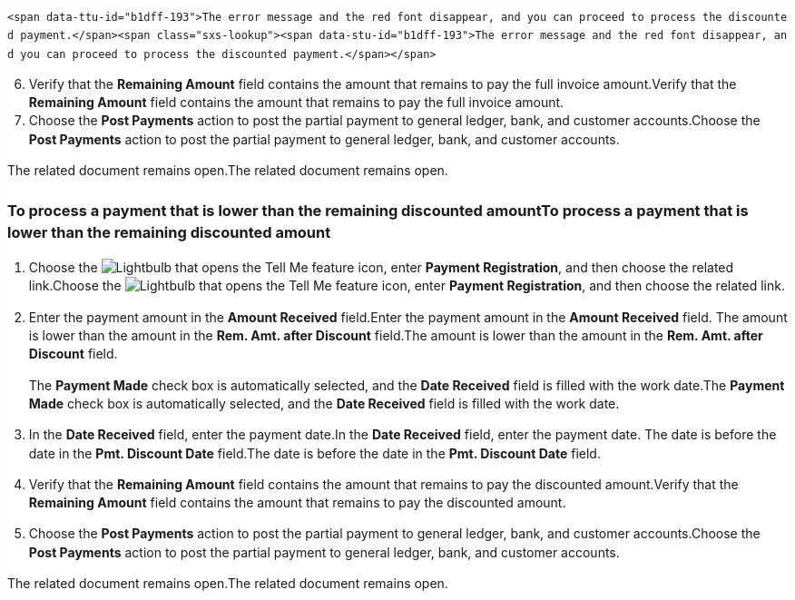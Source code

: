     <span data-ttu-id="b1dff-193">The error message and the red font disappear, and you can proceed to process the discounted payment.</span><span class="sxs-lookup"><span data-stu-id="b1dff-193">The error message and the red font disappear, and you can proceed to process the discounted payment.</span></span>    
6. <span data-ttu-id="b1dff-194">Verify that the **Remaining Amount** field contains the amount that remains to pay the full invoice amount.</span><span class="sxs-lookup"><span data-stu-id="b1dff-194">Verify that the **Remaining Amount** field contains the amount that remains to pay the full invoice amount.</span></span>  
7. <span data-ttu-id="b1dff-195">Choose the **Post Payments** action to post the partial payment to general ledger, bank, and customer accounts.</span><span class="sxs-lookup"><span data-stu-id="b1dff-195">Choose the **Post Payments** action to post the partial payment to general ledger, bank, and customer accounts.</span></span>  

<span data-ttu-id="b1dff-196">The related document remains open.</span><span class="sxs-lookup"><span data-stu-id="b1dff-196">The related document remains open.</span></span>

### <a name="to-process-a-payment-that-is-lower-than-the-remaining-discounted-amount"></a><span data-ttu-id="b1dff-197">To process a payment that is lower than the remaining discounted amount</span><span class="sxs-lookup"><span data-stu-id="b1dff-197">To process a payment that is lower than the remaining discounted amount</span></span>
1. <span data-ttu-id="b1dff-198">Choose the ![Lightbulb that opens the Tell Me feature](media/ui-search/search_small.png "Tell me what you want to do") icon, enter **Payment Registration**, and then choose the related link.</span><span class="sxs-lookup"><span data-stu-id="b1dff-198">Choose the ![Lightbulb that opens the Tell Me feature](media/ui-search/search_small.png "Tell me what you want to do") icon, enter **Payment Registration**, and then choose the related link.</span></span>  
2. <span data-ttu-id="b1dff-199">Enter the payment amount in the **Amount Received** field.</span><span class="sxs-lookup"><span data-stu-id="b1dff-199">Enter the payment amount in the **Amount Received** field.</span></span> <span data-ttu-id="b1dff-200">The amount is lower than the amount in the **Rem. Amt. after Discount** field.</span><span class="sxs-lookup"><span data-stu-id="b1dff-200">The amount is lower than the amount in the **Rem. Amt. after Discount** field.</span></span>

    <span data-ttu-id="b1dff-201">The **Payment Made** check box is automatically selected, and the **Date Received** field is filled with the work date.</span><span class="sxs-lookup"><span data-stu-id="b1dff-201">The **Payment Made** check box is automatically selected, and the **Date Received** field is filled with the work date.</span></span>  
3. <span data-ttu-id="b1dff-202">In the **Date Received** field, enter the payment date.</span><span class="sxs-lookup"><span data-stu-id="b1dff-202">In the **Date Received** field, enter the payment date.</span></span> <span data-ttu-id="b1dff-203">The date is before the date in the **Pmt. Discount Date** field.</span><span class="sxs-lookup"><span data-stu-id="b1dff-203">The date is before the date in the **Pmt. Discount Date** field.</span></span>
4. <span data-ttu-id="b1dff-204">Verify that the **Remaining Amount** field contains the amount that remains to pay the discounted amount.</span><span class="sxs-lookup"><span data-stu-id="b1dff-204">Verify that the **Remaining Amount** field contains the amount that remains to pay the discounted amount.</span></span>  
5. <span data-ttu-id="b1dff-205">Choose the **Post Payments** action to post the partial payment to general ledger, bank, and customer accounts.</span><span class="sxs-lookup"><span data-stu-id="b1dff-205">Choose the **Post Payments** action to post the partial payment to general ledger, bank, and customer accounts.</span></span>  

<span data-ttu-id="b1dff-206">The related document remains open.</span><span class="sxs-lookup"><span data-stu-id="b1dff-206">The related document remains open.</span></span>
